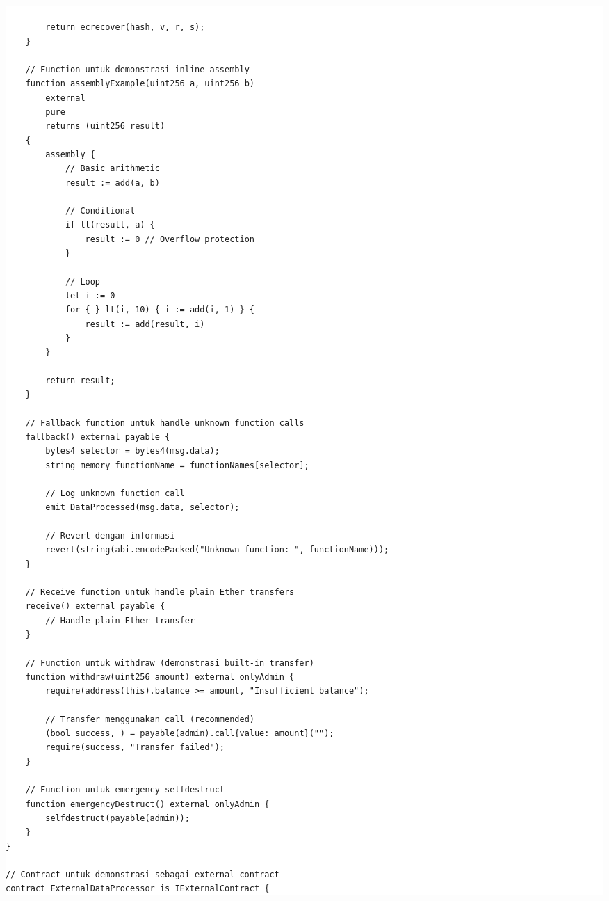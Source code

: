 ```solidity
        
        return ecrecover(hash, v, r, s);
    }
    
    // Function untuk demonstrasi inline assembly
    function assemblyExample(uint256 a, uint256 b) 
        external 
        pure 
        returns (uint256 result) 
    {
        assembly {
            // Basic arithmetic
            result := add(a, b)
            
            // Conditional
            if lt(result, a) {
                result := 0 // Overflow protection
            }
            
            // Loop
            let i := 0
            for { } lt(i, 10) { i := add(i, 1) } {
                result := add(result, i)
            }
        }
        
        return result;
    }
    
    // Fallback function untuk handle unknown function calls
    fallback() external payable {
        bytes4 selector = bytes4(msg.data);
        string memory functionName = functionNames[selector];
        
        // Log unknown function call
        emit DataProcessed(msg.data, selector);
        
        // Revert dengan informasi
        revert(string(abi.encodePacked("Unknown function: ", functionName)));
    }
    
    // Receive function untuk handle plain Ether transfers
    receive() external payable {
        // Handle plain Ether transfer
    }
    
    // Function untuk withdraw (demonstrasi built-in transfer)
    function withdraw(uint256 amount) external onlyAdmin {
        require(address(this).balance >= amount, "Insufficient balance");
        
        // Transfer menggunakan call (recommended)
        (bool success, ) = payable(admin).call{value: amount}("");
        require(success, "Transfer failed");
    }
    
    // Function untuk emergency selfdestruct
    function emergencyDestruct() external onlyAdmin {
        selfdestruct(payable(admin));
    }
}

// Contract untuk demonstrasi sebagai external contract
contract ExternalDataProcessor is IExternalContract {
```
